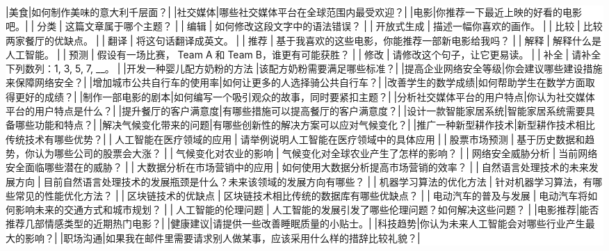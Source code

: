 |美食|如何制作美味的意大利千层面？|
|社交媒体|哪些社交媒体平台在全球范围内最受欢迎？|
|电影|你推荐一下最近上映的好看的电影吧。|
| 分类 | 这篇文章属于哪个主题？ |
| 编辑 | 如何修改这段文字中的语法错误？ |
| 开放式生成 | 描述一幅你喜欢的画作。 |
| 比较 | 比较两家餐厅的优缺点。 |
| 翻译 | 将这句话翻译成英文。 |
| 推荐 | 基于我喜欢的这些电影，你能推荐一部新电影给我吗？ |
| 解释 | 解释什么是人工智能。 |
| 预测 | 假设有一场比赛， Team A 和 Team B，谁更有可能获胜？ |
| 修改 | 请修改这个句子，让它更易读。 |
| 补全 | 请补全下列数列：1, 3, 5, 7, __。 |
|开发一种婴儿配方奶粉的方法 |该配方奶粉需要满足哪些标准？|
|提高企业网络安全等级|你会建议哪些建设措施来保障网络安全？|
|增加城市公共自行车的使用率|如何让更多的人选择骑公共自行车？|
|改善学生的数学成绩|如何帮助学生在数学方面取得更好的成绩？|
|制作一部电影的剧本|如何编写一个吸引观众的故事，同时要紧扣主题？|
|分析社交媒体平台的用户特点|你认为社交媒体平台的用户特点是什么？|
|提升餐厅的客户满意度|有哪些措施可以提高餐厅的客户满意度？|
|设计一款智能家居系统|智能家居系统需要具备哪些功能和特点？|
|解决气候变化带来的问题|有哪些创新性的解决方案可以应对气候变化？|
|推广一种新型耕作技术|新型耕作技术相比传统技术有哪些优势？|
| 人工智能在医疗领域的应用         | 请举例说明人工智能在医疗领域中的具体应用                                                                    |
| 股票市场预测                     | 基于历史数据和趋势，你认为哪些公司的股票会大涨？                                                            |
| 气候变化对农业的影响             | 气候变化对全球农业产生了怎样的影响？                                                                          |
| 网络安全威胁分析                 | 当前网络安全面临哪些潜在的威胁？                                                                              |
| 大数据分析在市场营销中的应用     | 如何使用大数据分析提高市场营销的效率？                                                                        |
| 自然语言处理技术的未来发展方向 | 目前自然语言处理技术的发展瓶颈是什么？未来该领域的发展方向有哪些？                                            |
| 机器学习算法的优化方法           | 针对机器学习算法，有哪些常见的性能优化方法？                                                                  |
| 区块链技术的优缺点               | 区块链技术相比传统的数据库有哪些优缺点？                                                                      |
| 电动汽车的普及与发展             | 电动汽车将如何影响未来的交通方式和城市规划？                                                                  |
| 人工智能的伦理问题               | 人工智能的发展引发了哪些伦理问题？如何解决这些问题？                                                          |
|电影推荐|能否推荐几部情感类型的近期热门电影？|
|健康建议|请提供一些改善睡眠质量的小贴士。|
|科技趋势|你认为未来人工智能会对哪些行业产生最大的影响？|
|职场沟通|如果我在邮件里需要请求别人做某事，应该采用什么样的措辞比较礼貌？|